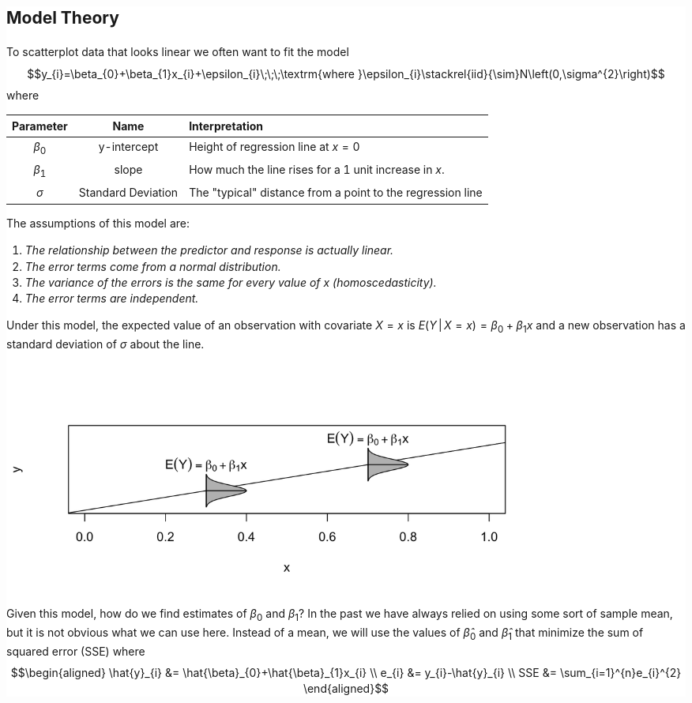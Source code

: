 
## Model Theory

To scatterplot data that looks linear we often want to fit the model
$$y_{i}=\beta_{0}+\beta_{1}x_{i}+\epsilon_{i}\;\;\;\textrm{where }\epsilon_{i}\stackrel{iid}{\sim}N\left(0,\sigma^{2}\right)$$
where 

|   Parameter    |   Name        |  Interpretation
|:--------------:|:-------------:|:-------------------------------------|
| $\beta_0$      |  y-intercept  |  Height of regression line at $x=0$  |
| $\beta_1$      |  slope        |  How much the line rises for a $1$ unit increase in $x$. |
| $\sigma$       |  Standard Deviation | The "typical" distance from a point to the regression line |


The assumptions of this model are:

1. _The relationship between the predictor and response is actually linear._
2. _The error terms come from a normal distribution._
3. _The variance of the errors is the same for every value of x (homoscedasticity)._
4. _The error terms are independent._

Under this model, the expected value of an observation with covariate $X=x$ is $E\left(Y\,|\,X=x\right)=\beta_{0}+\beta_{1}x$ and a new observation has a standard deviation of $\sigma$ about the line.

<img src="10_Regression_files/figure-html/unnamed-chunk-7-1.png" width="672" />


Given this model, how do we find estimates of $\beta_{0}$ and $\beta_{1}$? In the past we have always relied on using some sort of sample mean, but it is not obvious what we can use here. Instead of a mean, we will use the values of $\hat{\beta}_{0}$ and $\hat{\beta}_{1}$ that minimize the sum of squared error (SSE) where 
$$\begin{aligned}
\hat{y}_{i}	&=	\hat{\beta}_{0}+\hat{\beta}_{1}x_{i} \\
e_{i}	      &=	y_{i}-\hat{y}_{i} \\
SSE	        &=	\sum_{i=1}^{n}e_{i}^{2}
\end{aligned}$$
